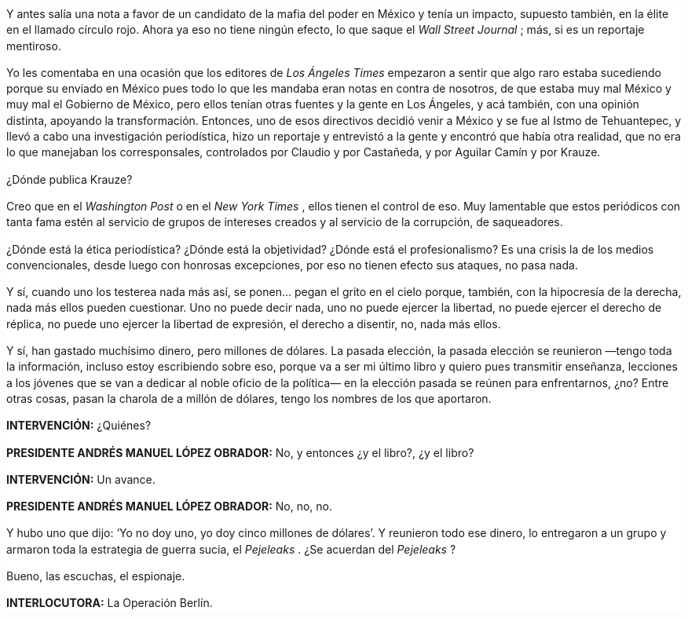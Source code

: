 Y antes salía una nota a favor de un candidato de la mafia del poder en México
y tenía un impacto, supuesto también, en la élite en el llamado círculo rojo.
Ahora ya eso no tiene ningún efecto, lo que saque el _Wall Street Journal_ ;
más, si es un reportaje mentiroso.

Yo les comentaba en una ocasión que los editores de _Los Ángeles Times_
empezaron a sentir que algo raro estaba sucediendo porque su enviado en México
pues todo lo que les mandaba eran notas en contra de nosotros, de que estaba
muy mal México y muy mal el Gobierno de México, pero ellos tenían otras
fuentes y la gente en Los Ángeles, y acá también, con una opinión distinta,
apoyando la transformación. Entonces, uno de esos directivos decidió venir a
México y se fue al Istmo de Tehuantepec, y llevó a cabo una investigación
periodística, hizo un reportaje y entrevistó a la gente y encontró que había
otra realidad, que no era lo que manejaban los corresponsales, controlados por
Claudio y por Castañeda, y por Aguilar Camín y por Krauze.

¿Dónde publica Krauze?

Creo que en el _Washington Post_ o en el _New York Times_ , ellos tienen el
control de eso. Muy lamentable que estos periódicos con tanta fama estén al
servicio de grupos de intereses creados y al servicio de la corrupción, de
saqueadores.

¿Dónde está la ética periodística? ¿Dónde está la objetividad? ¿Dónde está el
profesionalismo? Es una crisis la de los medios convencionales, desde luego
con honrosas excepciones, por eso no tienen efecto sus ataques, no pasa nada.

Y sí, cuando uno los testerea nada más así, se ponen… pegan el grito en el
cielo porque, también, con la hipocresía de la derecha, nada más ellos pueden
cuestionar. Uno no puede decir nada, uno no puede ejercer la libertad, no
puede ejercer el derecho de réplica, no puede uno ejercer la libertad de
expresión, el derecho a disentir, no, nada más ellos.

Y sí, han gastado muchísimo dinero, pero millones de dólares. La pasada
elección, la pasada elección se reunieron —tengo toda la información, incluso
estoy escribiendo sobre eso, porque va a ser mi último libro y quiero pues
transmitir enseñanza, lecciones a los jóvenes que se van a dedicar al noble
oficio de la política— en la elección pasada se reúnen para enfrentarnos, ¿no?
Entre otras cosas, pasan la charola de a millón de dólares, tengo los nombres
de los que aportaron.

**INTERVENCIÓN:** ¿Quiénes?

**PRESIDENTE ANDRÉS MANUEL LÓPEZ OBRADOR:** No, y entonces ¿y el libro?, ¿y el
libro?

**INTERVENCIÓN:** Un avance.

**PRESIDENTE ANDRÉS MANUEL LÓPEZ OBRADOR:** No, no, no.

Y hubo uno que dijo: ‘Yo no doy uno, yo doy cinco millones de dólares’. Y
reunieron todo ese dinero, lo entregaron a un grupo y armaron toda la
estrategia de guerra sucia, el _Pejeleaks_ . ¿Se acuerdan del _Pejeleaks_ ?

Bueno, las escuchas, el espionaje.

**INTERLOCUTORA:** La Operación Berlín.
